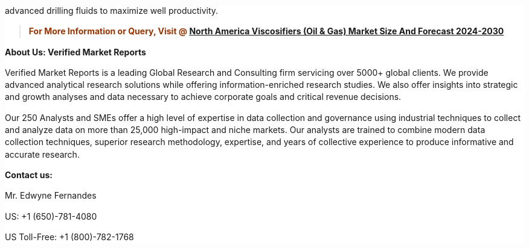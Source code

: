 advanced drilling fluids to maximize well productivity.</p></p><blockquote><p><span style="color: #993300;"><strong>For More Information or Query, Visit @ <a href="https://www.verifiedmarketreports.com/product/viscosifiers-oil-and-gas-market/">North America Viscosifiers (Oil & Gas) Market Size And Forecast 2024-2030</a></strong></span></p></blockquote><p><strong>About Us: Verified Market Reports</strong></p><p>Verified Market Reports is a leading Global Research and Consulting firm servicing over 5000+ global clients. We provide advanced analytical research solutions while offering information-enriched research studies. We also offer insights into strategic and growth analyses and data necessary to achieve corporate goals and critical revenue decisions.</p><p>Our 250 Analysts and SMEs offer a high level of expertise in data collection and governance using industrial techniques to collect and analyze data on more than 25,000 high-impact and niche markets. Our analysts are trained to combine modern data collection techniques, superior research methodology, expertise, and years of collective experience to produce informative and accurate research.</p><p><strong>Contact us:</strong></p><p>Mr. Edwyne Fernandes</p><p>US: +1 (650)-781-4080</p><p>US Toll-Free: +1 (800)-782-1768</p>
